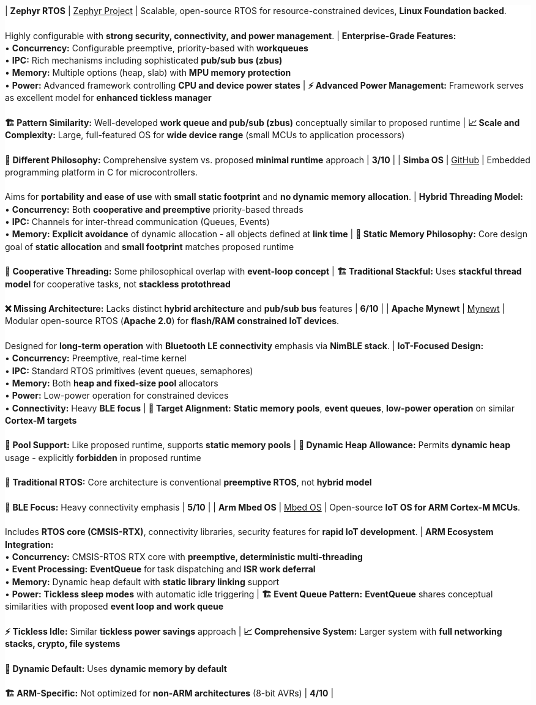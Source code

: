 | **Zephyr RTOS**                                                                               | [Zephyr Project](zephyrproject.org)                      | Scalable, open-source RTOS for resource-constrained devices, **Linux Foundation backed**.<br><br>Highly configurable with **strong security, connectivity, and power management**.                                                                    | **Enterprise-Grade Features:**<br>• **Concurrency:** Configurable preemptive, priority-based with **workqueues**<br>• **IPC:** Rich mechanisms including sophisticated **pub/sub bus (zbus)**<br>• **Memory:** Multiple options (heap, slab) with **MPU memory protection**<br>• **Power:** Advanced framework controlling **CPU and device power states**                                                      | **⚡ Advanced Power Management:** Framework serves as excellent model for **enhanced tickless manager**<br><br>**🏗️ Pattern Similarity:** Well-developed **work queue and pub/sub (zbus)** conceptually similar to proposed runtime                                                 | **📈 Scale and Complexity:** Large, full-featured OS for **wide device range** (small MCUs to application processors)<br><br>**🎯 Different Philosophy:** Comprehensive system vs. proposed **minimal runtime** approach                                                                   | **3/10**  |
| **Simba OS**                                                                                  | [GitHub](github.com/eerimoq/simba)                       | Embedded programming platform in C for microcontrollers.<br><br>Aims for **portability and ease of use** with **small static footprint** and **no dynamic memory allocation**.                                                                        | **Hybrid Threading Model:**<br>• **Concurrency:** Both **cooperative and preemptive** priority-based threads<br>• **IPC:** Channels for inter-thread communication (Queues, Events)<br>• **Memory:** **Explicit avoidance** of dynamic allocation - all objects defined at **link time**                                                                                                                        | **💾 Static Memory Philosophy:** Core design goal of **static allocation** and **small footprint** matches proposed runtime<br><br>**🔄 Cooperative Threading:** Some philosophical overlap with **event-loop concept**                                                             | **🏗️ Traditional Stackful:** Uses **stackful thread model** for cooperative tasks, not **stackless protothread**<br><br>**❌ Missing Architecture:** Lacks distinct **hybrid architecture** and **pub/sub bus** features                                                                   | **6/10**  |
| **Apache Mynewt**                                                                             | [Mynewt](mynewt.apache.org)                              | Modular open-source RTOS (**Apache 2.0**) for **flash/RAM constrained IoT devices**.<br><br>Designed for **long-term operation** with **Bluetooth LE connectivity** emphasis via **NimBLE stack**.                                                    | **IoT-Focused Design:**<br>• **Concurrency:** Preemptive, real-time kernel<br>• **IPC:** Standard RTOS primitives (event queues, semaphores)<br>• **Memory:** Both **heap and fixed-size pool** allocators<br>• **Power:** Low-power operation for constrained devices<br>• **Connectivity:** Heavy **BLE focus**                                                                                               | **🎯 Target Alignment:** **Static memory pools**, **event queues**, **low-power operation** on similar **Cortex-M targets**<br><br>**💾 Pool Support:** Like proposed runtime, supports **static memory pools**                                                                     | **💾 Dynamic Heap Allowance:** Permits **dynamic heap** usage - explicitly **forbidden** in proposed runtime<br><br>**🔄 Traditional RTOS:** Core architecture is conventional **preemptive RTOS**, not **hybrid model**<br><br>**📡 BLE Focus:** Heavy connectivity emphasis              | **5/10**  |
| **Arm Mbed OS**                                                                               | [Mbed OS](os.mbed.com)                                   | Open-source **IoT OS for ARM Cortex-M MCUs**.<br><br>Includes **RTOS core (CMSIS-RTX)**, connectivity libraries, security features for **rapid IoT development**.                                                                                     | **ARM Ecosystem Integration:**<br>• **Concurrency:** CMSIS-RTOS RTX core with **preemptive, deterministic multi-threading**<br>• **Event Processing:** **EventQueue** for task dispatching and **ISR work deferral**<br>• **Memory:** Dynamic heap default with **static library linking** support<br>• **Power:** **Tickless sleep modes** with automatic idle triggering                                      | **🏗️ Event Queue Pattern:** **EventQueue** shares conceptual similarities with proposed **event loop and work queue**<br><br>**⚡ Tickless Idle:** Similar **tickless power savings** approach                                                                                      | **📈 Comprehensive System:** Larger system with **full networking stacks, crypto, file systems**<br><br>**💾 Dynamic Default:** Uses **dynamic memory by default**<br><br>**🏗️ ARM-Specific:** Not optimized for **non-ARM architectures** (8-bit AVRs)                                   | **4/10**  |